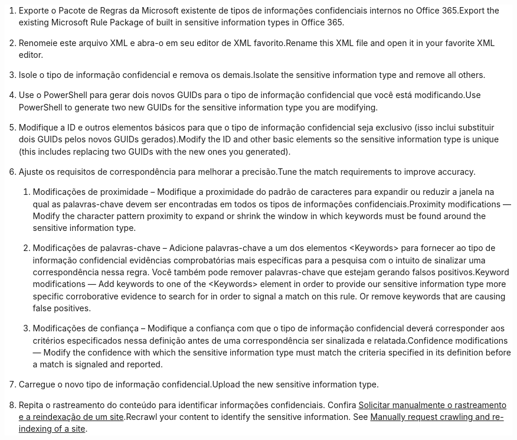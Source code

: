 1.  <span data-ttu-id="e2aa3-119">Exporte o Pacote de Regras da Microsoft existente de tipos de informações confidenciais internos no Office 365.</span><span class="sxs-lookup"><span data-stu-id="e2aa3-119">Export the existing Microsoft Rule Package of built in sensitive information types in Office 365.</span></span>

2.  <span data-ttu-id="e2aa3-120">Renomeie este arquivo XML e abra-o em seu editor de XML favorito.</span><span class="sxs-lookup"><span data-stu-id="e2aa3-120">Rename this XML file and open it in your favorite XML editor.</span></span>

3.  <span data-ttu-id="e2aa3-121">Isole o tipo de informação confidencial e remova os demais.</span><span class="sxs-lookup"><span data-stu-id="e2aa3-121">Isolate the sensitive information type and remove all others.</span></span>

4.  <span data-ttu-id="e2aa3-122">Use o PowerShell para gerar dois novos GUIDs para o tipo de informação confidencial que você está modificando.</span><span class="sxs-lookup"><span data-stu-id="e2aa3-122">Use PowerShell to generate two new GUIDs for the sensitive information type you are modifying.</span></span>

5.  <span data-ttu-id="e2aa3-123">Modifique a ID e outros elementos básicos para que o tipo de informação confidencial seja exclusivo (isso inclui substituir dois GUIDs pelos novos GUIDs gerados).</span><span class="sxs-lookup"><span data-stu-id="e2aa3-123">Modify the ID and other basic elements so the sensitive information type is unique (this includes replacing two GUIDs with the new ones you generated).</span></span>

6.  <span data-ttu-id="e2aa3-124">Ajuste os requisitos de correspondência para melhorar a precisão.</span><span class="sxs-lookup"><span data-stu-id="e2aa3-124">Tune the match requirements to improve accuracy.</span></span>

    1.  <span data-ttu-id="e2aa3-125">Modificações de proximidade – Modifique a proximidade do padrão de caracteres para expandir ou reduzir a janela na qual as palavras-chave devem ser encontradas em todos os tipos de informações confidenciais.</span><span class="sxs-lookup"><span data-stu-id="e2aa3-125">Proximity modifications — Modify the character pattern proximity to expand or shrink the window in which keywords must be found around the sensitive information type.</span></span>

    2.  <span data-ttu-id="e2aa3-p103">Modificações de palavras-chave – Adicione palavras-chave a um dos elementos \<Keywords\> para fornecer ao tipo de informação confidencial evidências comprobatórias mais específicas para a pesquisa com o intuito de sinalizar uma correspondência nessa regra. Você também pode remover palavras-chave que estejam gerando falsos positivos.</span><span class="sxs-lookup"><span data-stu-id="e2aa3-p103">Keyword modifications — Add keywords to one of the \<Keywords\> element in order to provide our sensitive information type more specific corroborative evidence to search for in order to signal a match on this rule. Or remove keywords that are causing false positives.</span></span>

    3.  <span data-ttu-id="e2aa3-128">Modificações de confiança – Modifique a confiança com que o tipo de informação confidencial deverá corresponder aos critérios especificados nessa definição antes de uma correspondência ser sinalizada e relatada.</span><span class="sxs-lookup"><span data-stu-id="e2aa3-128">Confidence modifications — Modify the confidence with which the sensitive information type must match the criteria specified in its definition before a match is signaled and reported.</span></span>

7.  <span data-ttu-id="e2aa3-129">Carregue o novo tipo de informação confidencial.</span><span class="sxs-lookup"><span data-stu-id="e2aa3-129">Upload the new sensitive information type.</span></span>

8.  <span data-ttu-id="e2aa3-p104">Repita o rastreamento do conteúdo para identificar informações confidenciais. Confira [Solicitar manualmente o rastreamento e a reindexação de um site](https://support.office.com/pt-BR/article/Manually-request-crawling-and-re-indexing-of-a-site-a-library-or-a-list-9AFA977D-39DE-4321-B4CA-8C7C7E6D264E).</span><span class="sxs-lookup"><span data-stu-id="e2aa3-p104">Recrawl your content to identify the sensitive information. See [Manually request crawling and re-indexing of a site](https://support.office.com/pt-BR/article/Manually-request-crawling-and-re-indexing-of-a-site-a-library-or-a-list-9AFA977D-39DE-4321-B4CA-8C7C7E6D264E).</span></span>
